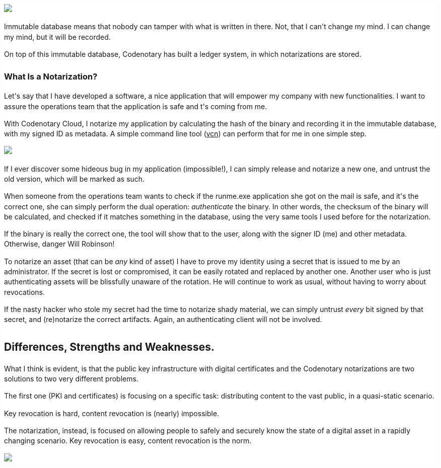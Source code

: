 ![](/images/blog/pki-image7.png)

Immutable database means that nobody can tamper with what is written in there. Not, that I can't change my mind. I can change my mind, but it will be recorded.

On top of this immutable database, Codenotary has built a ledger system, in which notarizations are stored.

### What Is a Notarization?

Let's say that I have developed a software, a nice application that will empower my company with new functionalities. I want to assure the operations team that the application is safe and t's coming from me.

With Codenotary Cloud, I notarize my application by calculating the hash of the binary and recording it in the immutable database, with my signed ID as metadata. A simple command line tool ([vcn](https://github.com/codenotary/vcn)) can perform that for me
in one simple step.

![](/images/blog/pki-image8.png)

If I ever discover some hideous bug in my application (impossible!), I can simply release and notarize a new one, and untrust the old version, which will be marked as such.

When someone from the operations team wants to check if the runme.exe application she got on the mail is safe, and it's the correct one, she can simply perform the dual operation: *authenticate* the binary. In other words, the checksum of the binary will be calculated, and checked if it matches something in the database, using the very same tools I used before for the notarization.

If the binary is really the correct one, the tool will show that to the user, along with the signer ID (me) and other metadata. Otherwise, danger Will Robinson!

To notarize an asset (that can be *any* kind of asset) I have to prove my identity using a secret that is issued to me by an administrator. If the secret is lost or compromised, it can be easily rotated and replaced by another one. Another user who is just authenticating assets will be blissfully unaware of the rotation. He will continue to work as usual, without having to worry about revocations.

If the nasty hacker who stole my secret had the time to notarize shady material, we can simply untrust *every* bit signed by that secret, and (re)notarize the correct artifacts. Again, an authenticating client will not be involved.

## Differences, Strengths and Weaknesses.

What I think is evident, is that the public key infrastructure with digital certificates and the Codenotary notarizations are two solutions to two very different problems.

The first one (PKI and certificates) is focusing on a specific task: distributing content to the vast public, in a quasi-static scenario.

Key revocation is hard, content revocation is (nearly) impossible.

The notarization, instead, is focused on allowing people to safely and securely know the state of a digital asset in a rapidly changing scenario. Key revocation is easy, content revocation is the norm.

![](/images/blog/pki-image9.png)
